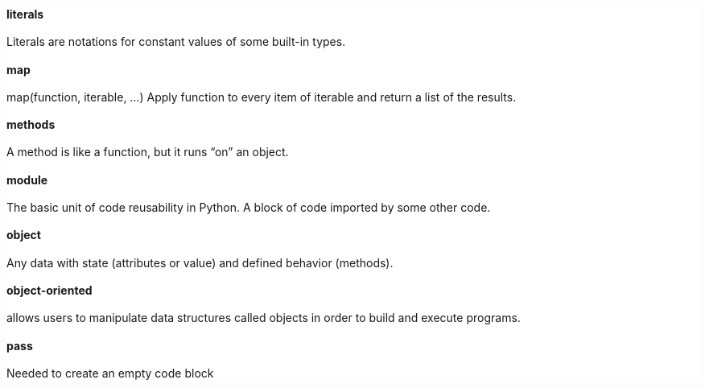 <span class="text-4505230f--TextH400-3033861f--textContentFamily-49a318e1"><span data-key="95f6c9ce674647ea95b0f4686f964adf"><span data-offset-key="95f6c9ce674647ea95b0f4686f964adf:0">**literals**</span></span></span>

<span class="text-4505230f--TextH400-3033861f--textContentFamily-49a318e1"><span data-key="f621c3bfcd644cc3aa85dc4d9532838a"><span data-offset-key="f621c3bfcd644cc3aa85dc4d9532838a:0">Literals are notations for constant values of some built-in types.</span></span></span>

<span class="text-4505230f--TextH400-3033861f--textContentFamily-49a318e1"><span data-key="3bc65679e784415fafadd0fb12903dfd"><span data-offset-key="3bc65679e784415fafadd0fb12903dfd:0">**map**</span></span></span>

<span class="text-4505230f--TextH400-3033861f--textContentFamily-49a318e1"><span data-key="70dbb912a1404245b289d1a29c8e2c04"><span data-offset-key="70dbb912a1404245b289d1a29c8e2c04:0">map(function, iterable, …) Apply function to every item of iterable and return a list of the results.</span></span></span>

<span class="text-4505230f--TextH400-3033861f--textContentFamily-49a318e1"><span data-key="3b606fbb44c84ec8b2ad68cfae6e65a0"><span data-offset-key="3b606fbb44c84ec8b2ad68cfae6e65a0:0">**methods**</span></span></span>

<span class="text-4505230f--TextH400-3033861f--textContentFamily-49a318e1"><span data-key="2b98c82a63d5462da1b6201b75eb97da"><span data-offset-key="2b98c82a63d5462da1b6201b75eb97da:0">A method is like a function, but it runs “on” an object.</span></span></span>

<span class="text-4505230f--TextH400-3033861f--textContentFamily-49a318e1"><span data-key="0e6d5bc193e94b4b9bc97608477c3e75"><span data-offset-key="0e6d5bc193e94b4b9bc97608477c3e75:0">**module**</span></span></span>

<span class="text-4505230f--TextH400-3033861f--textContentFamily-49a318e1"><span data-key="6c6d3f74136b424aa0a0a48066ee7c12"><span data-offset-key="6c6d3f74136b424aa0a0a48066ee7c12:0">The basic unit of code reusability in Python. A block of code imported by some other code.</span></span></span>

<span class="text-4505230f--TextH400-3033861f--textContentFamily-49a318e1"><span data-key="200d4b48a646495b8c6cee929114369b"><span data-offset-key="200d4b48a646495b8c6cee929114369b:0">**object**</span></span></span>

<span class="text-4505230f--TextH400-3033861f--textContentFamily-49a318e1"><span data-key="ad0e60baaaf54a6e82d65c91ce77168c"><span data-offset-key="ad0e60baaaf54a6e82d65c91ce77168c:0">Any data with state (attributes or value) and defined behavior (methods).</span></span></span>

<span class="text-4505230f--TextH400-3033861f--textContentFamily-49a318e1"><span data-key="7c7928a0a55c42cd9be771c9cf726d3d"><span data-offset-key="7c7928a0a55c42cd9be771c9cf726d3d:0">**object-oriented**</span></span></span>

<span class="text-4505230f--TextH400-3033861f--textContentFamily-49a318e1"><span data-key="8baed9355d144dd190b9c49ef244ccfa"><span data-offset-key="8baed9355d144dd190b9c49ef244ccfa:0">allows users to manipulate data structures called objects in order to build and execute programs.</span></span></span>

<span class="text-4505230f--TextH400-3033861f--textContentFamily-49a318e1"><span data-key="6d578c8a5c494f7ea40426c3ed621522"><span data-offset-key="6d578c8a5c494f7ea40426c3ed621522:0">**pass**</span></span></span>

<span class="text-4505230f--TextH400-3033861f--textContentFamily-49a318e1"><span data-key="914519819e3b457b8a33dd7b294e3ce3"><span data-offset-key="914519819e3b457b8a33dd7b294e3ce3:0">Needed to create an empty code block</span></span></span>
